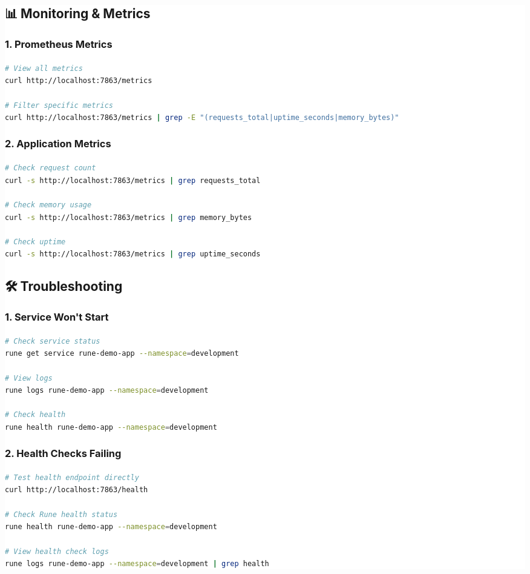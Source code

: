 ## 📊 Monitoring & Metrics

### 1. Prometheus Metrics

```bash
# View all metrics
curl http://localhost:7863/metrics

# Filter specific metrics
curl http://localhost:7863/metrics | grep -E "(requests_total|uptime_seconds|memory_bytes)"
```

### 2. Application Metrics

```bash
# Check request count
curl -s http://localhost:7863/metrics | grep requests_total

# Check memory usage
curl -s http://localhost:7863/metrics | grep memory_bytes

# Check uptime
curl -s http://localhost:7863/metrics | grep uptime_seconds
```

## 🛠️ Troubleshooting

### 1. Service Won't Start

```bash
# Check service status
rune get service rune-demo-app --namespace=development

# View logs
rune logs rune-demo-app --namespace=development

# Check health
rune health rune-demo-app --namespace=development
```

### 2. Health Checks Failing

```bash
# Test health endpoint directly
curl http://localhost:7863/health

# Check Rune health status
rune health rune-demo-app --namespace=development

# View health check logs
rune logs rune-demo-app --namespace=development | grep health
```
